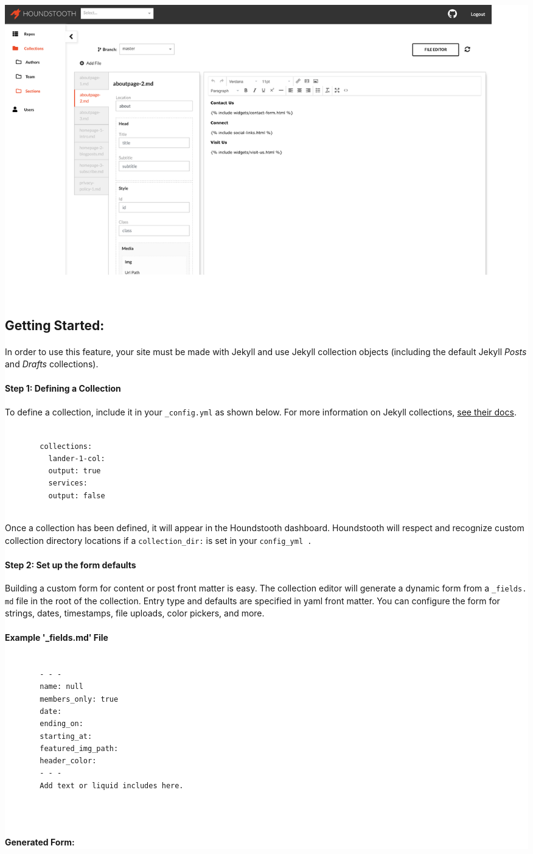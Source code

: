 <p><img src="https://raw.githubusercontent.com/bowtie-co/houndstooth-marketing-site/master/upload/Screen%20Shot%202019-02-08%20at%203.26.23%20PM.png" width="800" height="443" /></p>
<br />
<h2><strong>Getting Started:</strong></h2>
<p>In order to use this feature, your site must be made with Jekyll and use Jekyll collection objects (including the default Jekyll <em>Posts</em> and <em>Drafts</em> collections).</p>
<h4><strong>Step 1: Defining a Collection</strong></h4>
<p>To define a collection, include it in your <code>_config.yml</code> as shown below. For more information on Jekyll collections, <a href="https://jekyllrb.com/docs/collections/">see their docs</a>.</p>
<pre><code>
        collections:
          lander-1-col:
          output: true
          services:
          output: false
      </code></pre>
<p>Once a collection has been defined, it will appear in the Houndstooth dashboard. Houndstooth will respect and recognize custom collection directory locations if a <code>collection_dir:</code> is set in your <code>config_yml .</code></p>
<h4><strong>Step 2: Set up the form defaults</strong></h4>
<p>Building a custom form for content or post front matter is easy. The collection editor will generate a dynamic form from a <code>_fields.md</code> file in the root of the collection. Entry type and defaults are specified in yaml front matter. You can configure the form for strings, dates, timestamps, file uploads, color pickers, and more.</p>
<h4><strong>Example '_fields.md' File</strong></h4>
<pre><code>
        - - -
        name: null
        members_only: true
        date:
        ending_on:
        starting_at:
        featured_img_path:
        header_color:
        - - -
        Add text or liquid includes here.
      </code></pre>
<br />
<h4><strong>Generated Form:</strong></h4>